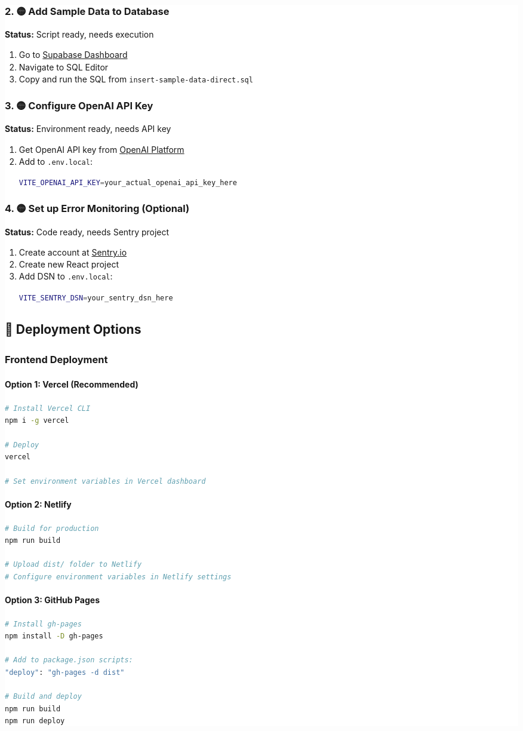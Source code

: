 ### 2. 🟡 Add Sample Data to Database
**Status:** Script ready, needs execution

1. Go to [Supabase Dashboard](https://supabase.com/dashboard)
2. Navigate to SQL Editor
3. Copy and run the SQL from `insert-sample-data-direct.sql`

### 3. 🟡 Configure OpenAI API Key
**Status:** Environment ready, needs API key

1. Get OpenAI API key from [OpenAI Platform](https://platform.openai.com/)
2. Add to `.env.local`:
   ```bash
   VITE_OPENAI_API_KEY=your_actual_openai_api_key_here
   ```

### 4. 🟡 Set up Error Monitoring (Optional)
**Status:** Code ready, needs Sentry project

1. Create account at [Sentry.io](https://sentry.io/)
2. Create new React project
3. Add DSN to `.env.local`:
   ```bash
   VITE_SENTRY_DSN=your_sentry_dsn_here
   ```

## 🚀 Deployment Options

### Frontend Deployment

#### Option 1: Vercel (Recommended)
```bash
# Install Vercel CLI
npm i -g vercel

# Deploy
vercel

# Set environment variables in Vercel dashboard
```

#### Option 2: Netlify
```bash
# Build for production
npm run build

# Upload dist/ folder to Netlify
# Configure environment variables in Netlify settings
```

#### Option 3: GitHub Pages
```bash
# Install gh-pages
npm install -D gh-pages

# Add to package.json scripts:
"deploy": "gh-pages -d dist"

# Build and deploy
npm run build
npm run deploy
```
